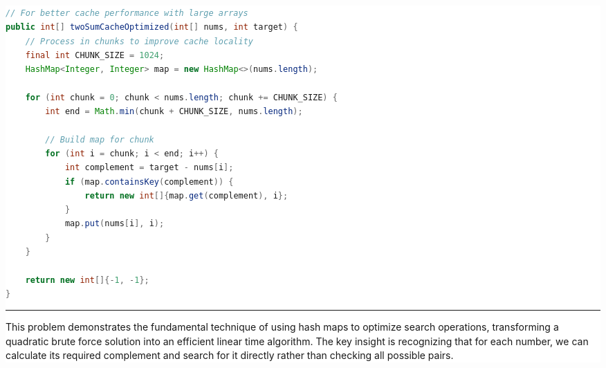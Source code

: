 ```java
// For better cache performance with large arrays
public int[] twoSumCacheOptimized(int[] nums, int target) {
    // Process in chunks to improve cache locality
    final int CHUNK_SIZE = 1024;
    HashMap<Integer, Integer> map = new HashMap<>(nums.length);
    
    for (int chunk = 0; chunk < nums.length; chunk += CHUNK_SIZE) {
        int end = Math.min(chunk + CHUNK_SIZE, nums.length);
        
        // Build map for chunk
        for (int i = chunk; i < end; i++) {
            int complement = target - nums[i];
            if (map.containsKey(complement)) {
                return new int[]{map.get(complement), i};
            }
            map.put(nums[i], i);
        }
    }
    
    return new int[]{-1, -1};
}
```

---

This problem demonstrates the fundamental technique of using hash maps to optimize search operations, transforming a quadratic brute force solution into an efficient linear time algorithm. The key insight is recognizing that for each number, we can calculate its required complement and search for it directly rather than checking all possible pairs.